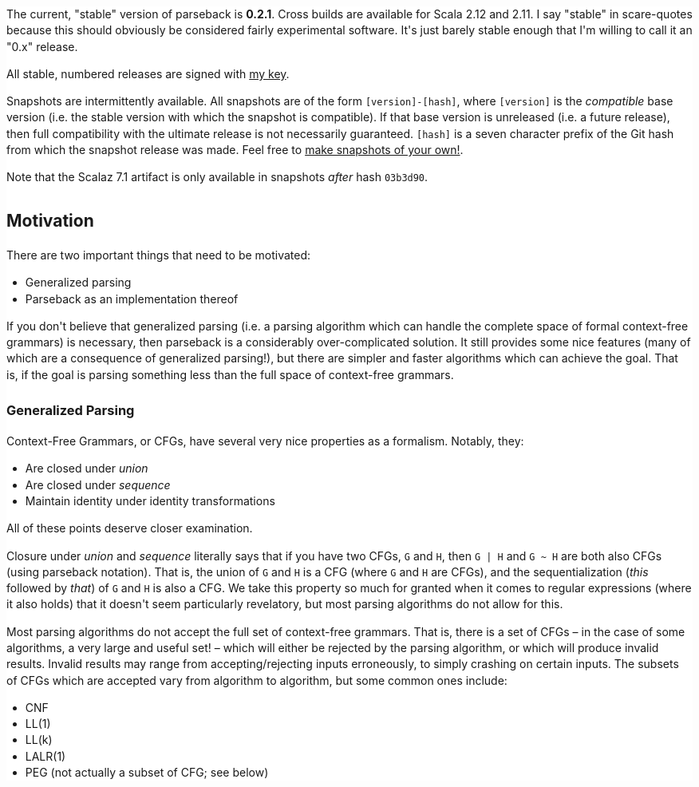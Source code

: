 The current, "stable" version of parseback is **0.2.1**.  Cross builds are available for Scala 2.12 and 2.11.  I say "stable" in scare-quotes because this should obviously be considered fairly experimental software.  It's just barely stable enough that I'm willing to call it an "0.x" release.

All stable, numbered releases are signed with [my key](https://keybase.io/djspiewak).

Snapshots are intermittently available.  All snapshots are of the form `[version]-[hash]`, where `[version]` is the *compatible* base version (i.e. the stable version with which the snapshot is compatible).  If that base version is unreleased (i.e. a future release), then full compatibility with the ultimate release is not necessarily guaranteed.  `[hash]` is a seven character prefix of the Git hash from which the snapshot release was made.  Feel free to [make snapshots of your own!](#forks-and-releases).

Note that the Scalaz 7.1 artifact is only available in snapshots *after* hash `03b3d90`.

## Motivation

There are two important things that need to be motivated:

- Generalized parsing
- Parseback as an implementation thereof

If you don't believe that generalized parsing (i.e. a parsing algorithm which can handle the complete space of formal context-free grammars) is necessary, then parseback is a considerably over-complicated solution.  It still provides some nice features (many of which are a consequence of generalized parsing!), but there are simpler and faster algorithms which can achieve the goal.  That is, if the goal is parsing something less than the full space of context-free grammars.

### Generalized Parsing

Context-Free Grammars, or CFGs, have several very nice properties as a formalism.  Notably, they:

- Are closed under *union*
- Are closed under *sequence*
- Maintain identity under identity transformations

All of these points deserve closer examination.

Closure under *union* and *sequence* literally says that if you have two CFGs, `G` and `H`, then `G | H` and `G ~ H` are both also CFGs (using parseback notation).  That is, the union of `G` and `H` is a CFG (where `G` and `H` are CFGs), and the sequentialization (*this* followed by *that*) of `G` and `H` is also a CFG.  We take this property so much for granted when it comes to regular expressions (where it also holds) that it doesn't seem particularly revelatory, but most parsing algorithms do not allow for this.

Most parsing algorithms do not accept the full set of context-free grammars.  That is, there is a set of CFGs – in the case of some algorithms, a very large and useful set! – which will either be rejected by the parsing algorithm, or which will produce invalid results.  Invalid results may range from accepting/rejecting inputs erroneously, to simply crashing on certain inputs.  The subsets of CFGs which are accepted vary from algorithm to algorithm, but some common ones include:

- CNF
- LL(1)
- LL(k)
- LALR(1)
- PEG (not actually a subset of CFG; see below)
